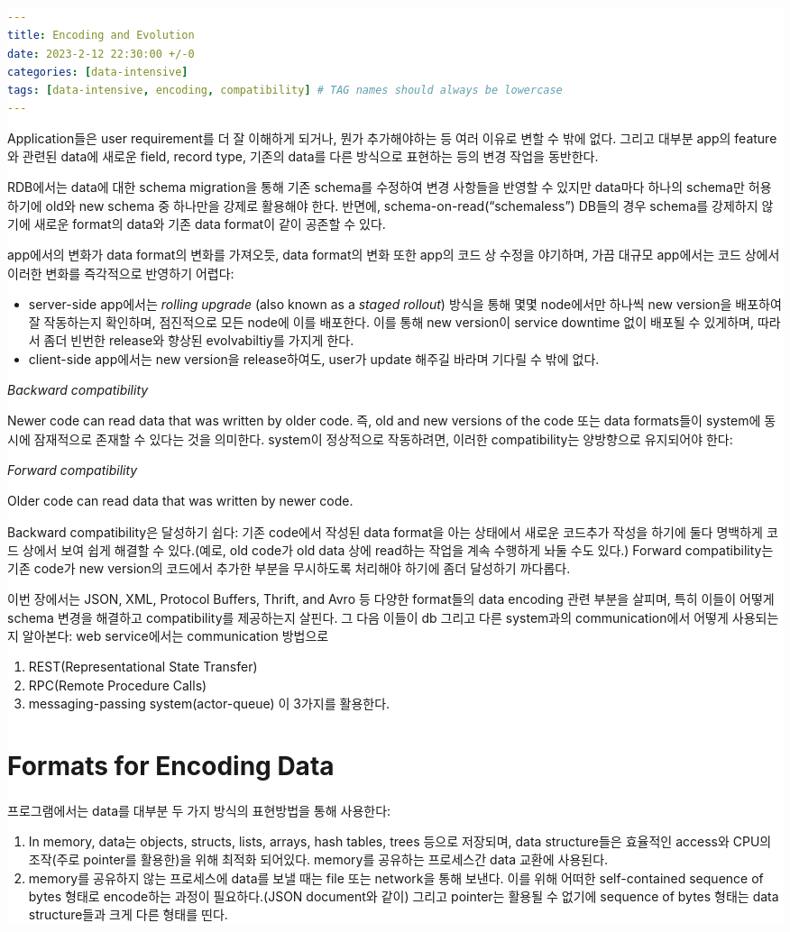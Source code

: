 ```yaml
---
title: Encoding and Evolution
date: 2023-2-12 22:30:00 +/-0
categories: [data-intensive]
tags: [data-intensive, encoding, compatibility] # TAG names should always be lowercase
---
```


Application들은 user requirement를 더 잘 이해하게 되거나, 뭔가 추가해야하는 등 여러 이유로 변할 수 밖에 없다. 그리고 대부분 app의 feature와 관련된 data에 새로운 field, record type, 기존의 data를 다른 방식으로 표현하는 등의 변경 작업을 동반한다.

RDB에서는 data에 대한 schema migration을 통해 기존 schema를 수정하여 변경 사항들을 반영할 수 있지만 data마다 하나의 schema만 허용하기에 old와 new schema 중 하나만을 강제로 활용해야 한다.
반면에, schema-on-read(“schemaless”) DB들의 경우 schema를 강제하지 않기에 새로운 format의 data와 기존 data format이 같이 공존할 수 있다.

app에서의 변화가 data format의 변화를 가져오듯, data format의 변화 또한 app의 코드 상 수정을 야기하며, 가끔 대규모 app에서는 코드 상에서 이러한 변화를 즉각적으로 반영하기 어렵다:

- server-side app에서는 _rolling upgrade_ (also known as a _staged rollout_) 방식을 통해 몇몇 node에서만 하나씩 new version을 배포하여 잘 작동하는지 확인하며, 점진적으로 모든 node에 이를 배포한다.
  이를 통해 new version이 service downtime 없이 배포될 수 있게하며, 따라서 좀더 빈번한 release와 향상된 evolvabiltiy를 가지게 한다.
- client-side app에서는 new version을 release하여도, user가 update 해주길 바라며 기다릴 수 밖에 없다.

_Backward compatibility_

Newer code can read data that was written by older code.
즉, old and new versions of the code 또는 data formats들이 system에 동시에 잠재적으로 존재할 수 있다는 것을 의미한다. system이 정상적으로 작동하려면, 이러한 compatibility는 양방향으로 유지되어야 한다:

_Forward compatibility_

Older code can read data that was written by newer code.

Backward compatibility은 달성하기 쉽다: 기존 code에서 작성된 data format을 아는 상태에서 새로운 코드추가 작성을 하기에 둘다 명백하게 코드 상에서 보여 쉽게 해결할 수 있다.(예로, old code가 old data 상에 read하는 작업을 계속 수행하게 놔둘 수도 있다.)
Forward compatibility는 기존 code가 new version의 코드에서 추가한 부분을 무시하도록 처리해야 하기에 좀더 달성하기 까다롭다.

이번 장에서는 JSON, XML, Protocol Buffers, Thrift, and Avro 등 다양한 format들의 data encoding 관련 부분을 살피며, 특히 이들이 어떻게 schema 변경을 해결하고 compatibility를 제공하는지 살핀다.
그 다음 이들이 db 그리고 다른 system과의 communication에서 어떻게 사용되는지 알아본다:
web service에서는 communication 방법으로

1. REST(Representational State Transfer)
2. RPC(Remote Procedure Calls)
3. messaging-passing system(actor-queue)
   이 3가지를 활용한다.

# Formats for Encoding Data

프로그램에서는 data를 대부분 두 가지 방식의 표현방법을 통해 사용한다:

1. In memory, data는 objects, structs, lists, arrays, hash tables, trees 등으로 저장되며, data structure들은 효율적인 access와 CPU의 조작(주로 pointer를 활용한)을 위해 최적화 되어있다.
   memory를 공유하는 프로세스간 data 교환에 사용된다.
2. memory를 공유하지 않는 프로세스에 data를 보낼 때는 file 또는 network을 통해 보낸다.
   이를 위해 어떠한 self-contained sequence of bytes 형태로 encode하는 과정이 필요하다.(JSON document와 같이)
   그리고 pointer는 활용될 수 없기에 sequence of bytes 형태는 data structure들과 크게 다른 형태를 띤다.
